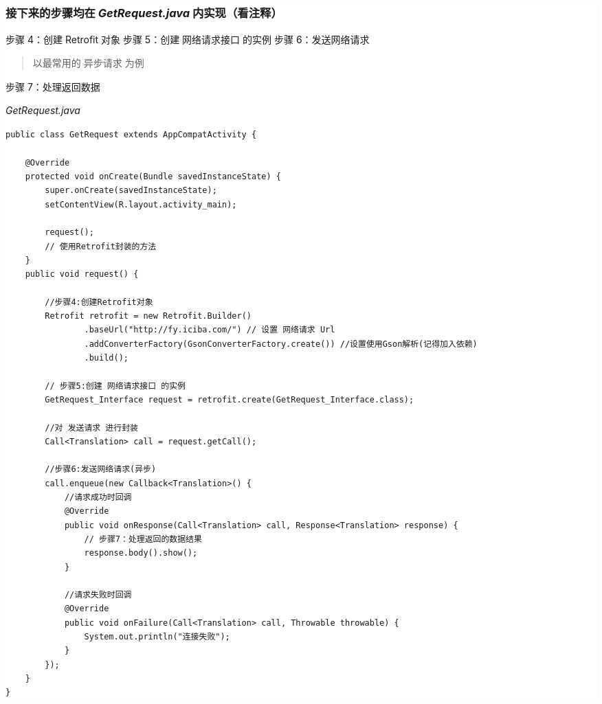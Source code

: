 ### 接下来的步骤均在 _GetRequest.java_ 内实现（看注释）

步骤 4：创建 Retrofit 对象
步骤 5：创建 网络请求接口 的实例
步骤 6：发送网络请求

> 以最常用的 异步请求 为例

步骤 7：处理返回数据

_GetRequest.java_

```
public class GetRequest extends AppCompatActivity {

    @Override
    protected void onCreate(Bundle savedInstanceState) {
        super.onCreate(savedInstanceState);
        setContentView(R.layout.activity_main);

        request();
        // 使用Retrofit封装的方法
    }
    public void request() {

        //步骤4:创建Retrofit对象
        Retrofit retrofit = new Retrofit.Builder()
                .baseUrl("http://fy.iciba.com/") // 设置 网络请求 Url
                .addConverterFactory(GsonConverterFactory.create()) //设置使用Gson解析(记得加入依赖)
                .build();

        // 步骤5:创建 网络请求接口 的实例
        GetRequest_Interface request = retrofit.create(GetRequest_Interface.class);

        //对 发送请求 进行封装
        Call<Translation> call = request.getCall();

        //步骤6:发送网络请求(异步)
        call.enqueue(new Callback<Translation>() {
            //请求成功时回调
            @Override
            public void onResponse(Call<Translation> call, Response<Translation> response) {
                // 步骤7：处理返回的数据结果
                response.body().show();
            }

            //请求失败时回调
            @Override
            public void onFailure(Call<Translation> call, Throwable throwable) {
                System.out.println("连接失败");
            }
        });
    }
}

```
